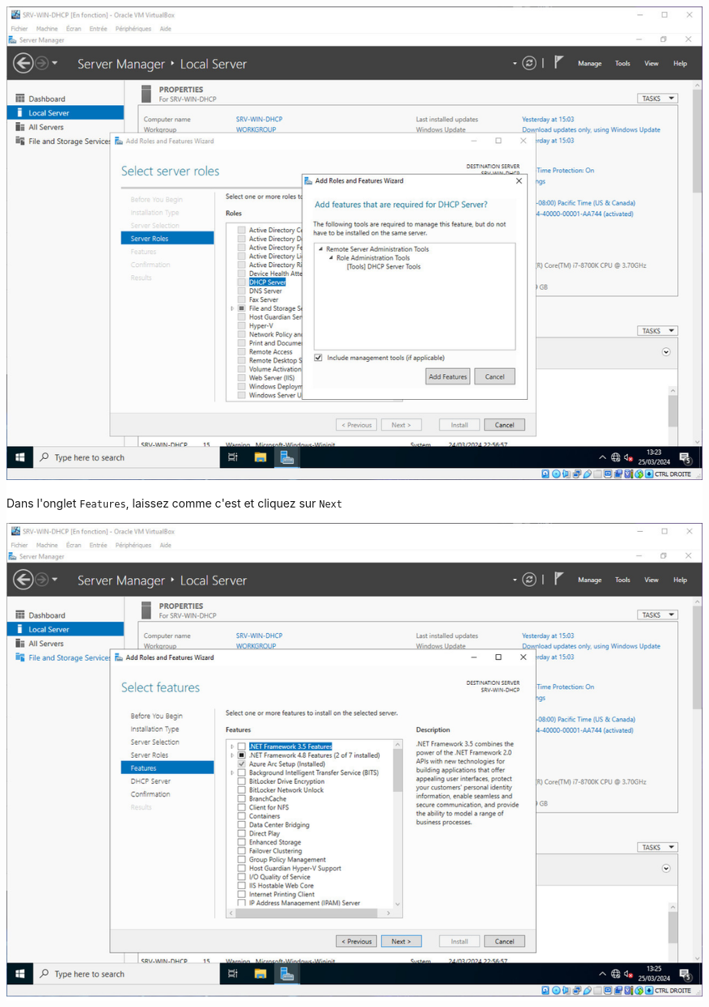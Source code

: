 ![Win_DHCP_Install_07](attachment/Win_DHCP_Install_07.jpg)

Dans l'onglet `Features`, laissez comme c'est et cliquez sur `Next`

![Win_DHCP_Install_08](attachment/Win_DHCP_Install_08.jpg)

